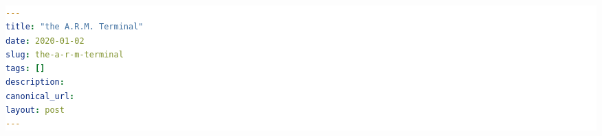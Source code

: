 ```yaml
---
title: "the A.R.M. Terminal"
date: 2020-01-02
slug: the-a-r-m-terminal
tags: []
description: 
canonical_url: 
layout: post
---
```
